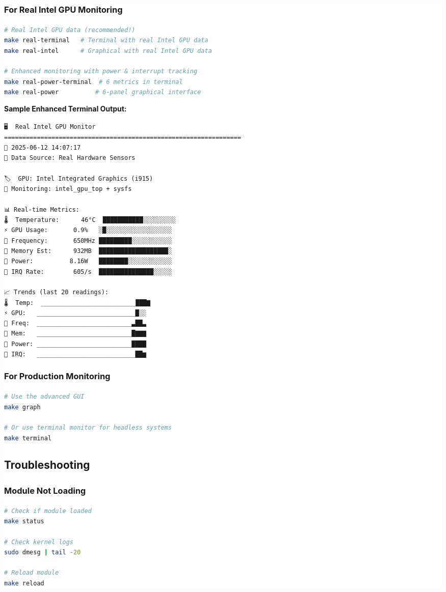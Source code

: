 ### For Real Intel GPU Monitoring
```bash
# Real Intel GPU data (recommended!)
make real-terminal   # Terminal with real Intel GPU data
make real-intel      # Graphical with real Intel GPU data

# Enhanced monitoring with power & interrupt tracking
make real-power-terminal  # 6 metrics in terminal
make real-power          # 6-panel graphical interface
```

**Sample Enhanced Terminal Output:**
```
🖥️  Real Intel GPU Monitor
=================================================================
📅 2025-06-12 14:07:17
🔧 Data Source: Real Hardware Sensors

🏷️  GPU: Intel Integrated Graphics (i915)
📡 Monitoring: intel_gpu_top + sysfs

📊 Real-time Metrics:
🌡️  Temperature:      46°C  ███████████░░░░░░░░░
⚡ GPU Usage:       0.9%   ░█░░░░░░░░░░░░░░░░░░
🚀 Frequency:       650MHz █████████░░░░░░░░░░░
💾 Memory Est:      932MB  ███████████████████░
🔋 Power:          8.16W   ████████░░░░░░░░░░░░
📡 IRQ Rate:        605/s  ███████████████░░░░░

📈 Trends (last 20 readings):
🌡️  Temp:  __________________________███▇
⚡ GPU:   ___________________________█░░
🚀 Freq:  __________________________▃██▃
💾 Mem:   __________________________█▇▇▇
🔋 Power: __________________________████
📡 IRQ:   ___________________________██▆
```

### For Production Monitoring
```bash
# Use the advanced GUI
make graph

# Or use terminal monitor for headless systems
make terminal
```

## Troubleshooting

### Module Not Loading
```bash
# Check if module loaded
make status

# Check kernel logs
sudo dmesg | tail -20

# Reload module
make reload
```
